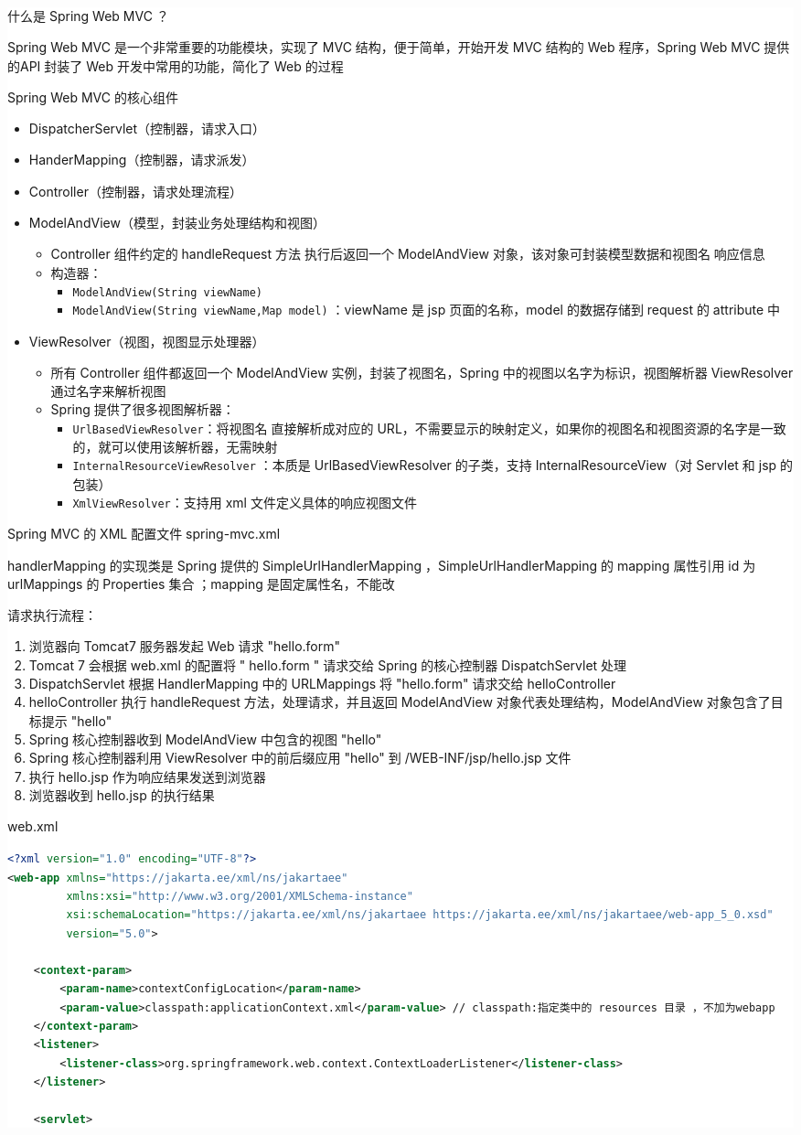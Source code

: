 

什么是 Spring Web MVC ？

 Spring Web MVC 是一个非常重要的功能模块，实现了 MVC 结构，便于简单，开始开发 MVC 结构的 Web 程序，Spring Web MVC 提供的API 封装了 Web 开发中常用的功能，简化了 Web 的过程



 Spring Web MVC 的核心组件

- DispatcherServlet（控制器，请求入口）
- HanderMapping（控制器，请求派发）
- Controller（控制器，请求处理流程）
- ModelAndView（模型，封装业务处理结构和视图）
  - Controller 组件约定的 handleRequest 方法 执行后返回一个 ModelAndView 对象，该对象可封装模型数据和视图名 响应信息
  - 构造器：
    - `ModelAndView(String viewName)`
    - `ModelAndView(String viewName,Map model)` ：viewName 是 jsp 页面的名称，model 的数据存储到 request 的 attribute 中

- ViewResolver（视图，视图显示处理器）
  - 所有 Controller 组件都返回一个 ModelAndView 实例，封装了视图名，Spring 中的视图以名字为标识，视图解析器 ViewResolver 通过名字来解析视图
  - Spring 提供了很多视图解析器：
    - `UrlBasedViewResolver`：将视图名 直接解析成对应的 URL，不需要显示的映射定义，如果你的视图名和视图资源的名字是一致的，就可以使用该解析器，无需映射
    - `InternalResourceViewResolver` ：本质是 UrlBasedViewResolver 的子类，支持 InternalResourceView（对 Servlet 和 jsp 的包装）
    - `XmlViewResolver`：支持用 xml 文件定义具体的响应视图文件



Spring MVC 的 XML 配置文件 spring-mvc.xml 

handlerMapping 的实现类是 Spring 提供的 SimpleUrlHandlerMapping ，SimpleUrlHandlerMapping 的 mapping 属性引用 id 为 urlMappings 的 Properties 集合 ；mapping 是固定属性名，不能改



请求执行流程：

1. 浏览器向 Tomcat7 服务器发起 Web 请求 "hello.form"
2. Tomcat 7 会根据 web.xml 的配置将 " hello.form " 请求交给 Spring 的核心控制器 DispatchServlet 处理
3. DispatchServlet 根据 HandlerMapping 中的 URLMappings 将 "hello.form" 请求交给 helloController
4. helloController 执行 handleRequest 方法，处理请求，并且返回 ModelAndView 对象代表处理结构，ModelAndView 对象包含了目标提示 "hello"
5. Spring 核心控制器收到 ModelAndView 中包含的视图 "hello"
6. Spring 核心控制器利用 ViewResolver 中的前后缀应用 "hello" 到 /WEB-INF/jsp/hello.jsp 文件
7. 执行 hello.jsp 作为响应结果发送到浏览器
8. 浏览器收到 hello.jsp 的执行结果





web.xml

```xml
<?xml version="1.0" encoding="UTF-8"?>
<web-app xmlns="https://jakarta.ee/xml/ns/jakartaee"
         xmlns:xsi="http://www.w3.org/2001/XMLSchema-instance"
         xsi:schemaLocation="https://jakarta.ee/xml/ns/jakartaee https://jakarta.ee/xml/ns/jakartaee/web-app_5_0.xsd"
         version="5.0">
    
    <context-param>
        <param-name>contextConfigLocation</param-name>
        <param-value>classpath:applicationContext.xml</param-value> // classpath:指定类中的 resources 目录 ，不加为webapp
    </context-param>
    <listener>
        <listener-class>org.springframework.web.context.ContextLoaderListener</listener-class>
    </listener>
    
    <servlet>
```